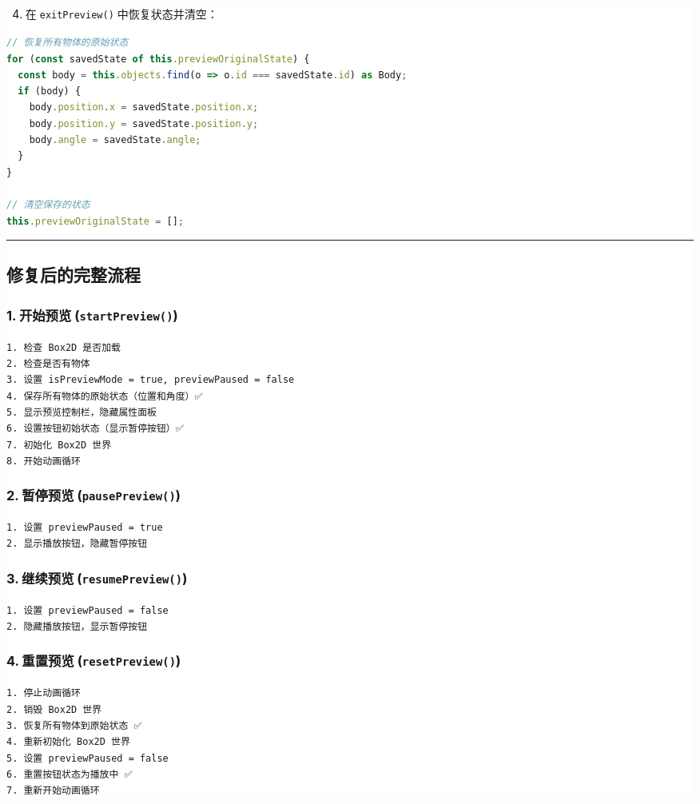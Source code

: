 4. 在 `exitPreview()` 中恢复状态并清空：
```typescript
// 恢复所有物体的原始状态
for (const savedState of this.previewOriginalState) {
  const body = this.objects.find(o => o.id === savedState.id) as Body;
  if (body) {
    body.position.x = savedState.position.x;
    body.position.y = savedState.position.y;
    body.angle = savedState.angle;
  }
}

// 清空保存的状态
this.previewOriginalState = [];
```

---

## 修复后的完整流程

### 1. 开始预览 (`startPreview()`)
```
1. 检查 Box2D 是否加载
2. 检查是否有物体
3. 设置 isPreviewMode = true, previewPaused = false
4. 保存所有物体的原始状态（位置和角度）✅
5. 显示预览控制栏，隐藏属性面板
6. 设置按钮初始状态（显示暂停按钮）✅
7. 初始化 Box2D 世界
8. 开始动画循环
```

### 2. 暂停预览 (`pausePreview()`)
```
1. 设置 previewPaused = true
2. 显示播放按钮，隐藏暂停按钮
```

### 3. 继续预览 (`resumePreview()`)
```
1. 设置 previewPaused = false
2. 隐藏播放按钮，显示暂停按钮
```

### 4. 重置预览 (`resetPreview()`)
```
1. 停止动画循环
2. 销毁 Box2D 世界
3. 恢复所有物体到原始状态 ✅
4. 重新初始化 Box2D 世界
5. 设置 previewPaused = false
6. 重置按钮状态为播放中 ✅
7. 重新开始动画循环
```
